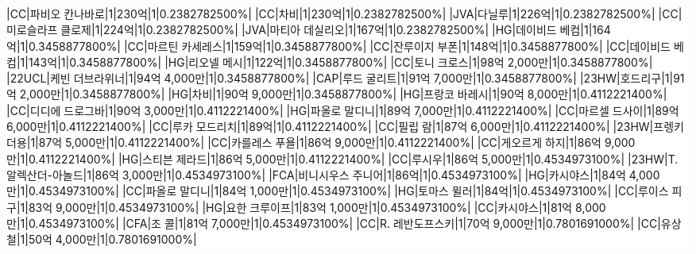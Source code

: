 |CC|파비오 칸나바로|1|230억|1|0.2382782500%|
|CC|차비|1|230억|1|0.2382782500%|
|JVA|다닐루|1|226억|1|0.2382782500%|
|CC|미로슬라프 클로제|1|224억|1|0.2382782500%|
|JVA|마티아 데실리오|1|167억|1|0.2382782500%|
|HG|데이비드 베컴|1|164억|1|0.3458877800%|
|CC|마르틴 카세레스|1|159억|1|0.3458877800%|
|CC|잔루이지 부폰|1|148억|1|0.3458877800%|
|CC|데이비드 베컴|1|143억|1|0.3458877800%|
|HG|리오넬 메시|1|122억|1|0.3458877800%|
|CC|토니 크로스|1|98억 2,000만|1|0.3458877800%|
|22UCL|케빈 더브라위너|1|94억 4,000만|1|0.3458877800%|
|CAP|루드 굴리트|1|91억 7,000만|1|0.3458877800%|
|23HW|호드리구|1|91억 2,000만|1|0.3458877800%|
|HG|차비|1|90억 9,000만|1|0.3458877800%|
|HG|프랑코 바레시|1|90억 8,000만|1|0.4112221400%|
|CC|디디에 드로그바|1|90억 3,000만|1|0.4112221400%|
|HG|파올로 말디니|1|89억 7,000만|1|0.4112221400%|
|CC|마르셀 드사이|1|89억 6,000만|1|0.4112221400%|
|CC|루카 모드리치|1|89억|1|0.4112221400%|
|CC|필립 람|1|87억 6,000만|1|0.4112221400%|
|23HW|프렝키 더용|1|87억 5,000만|1|0.4112221400%|
|CC|카를레스 푸욜|1|86억 9,000만|1|0.4112221400%|
|CC|게오르게 하지|1|86억 9,000만|1|0.4112221400%|
|HG|스티븐 제라드|1|86억 5,000만|1|0.4112221400%|
|CC|루시우|1|86억 5,000만|1|0.4534973100%|
|23HW|T. 알렉산더-아놀드|1|86억 3,000만|1|0.4534973100%|
|FCA|비니시우스 주니어|1|86억|1|0.4534973100%|
|HG|카시야스|1|84억 4,000만|1|0.4534973100%|
|CC|파올로 말디니|1|84억 1,000만|1|0.4534973100%|
|HG|토마스 뮐러|1|84억|1|0.4534973100%|
|CC|루이스 피구|1|83억 9,000만|1|0.4534973100%|
|HG|요한 크루이프|1|83억 1,000만|1|0.4534973100%|
|CC|카시야스|1|81억 8,000만|1|0.4534973100%|
|CFA|조 콜|1|81억 7,000만|1|0.4534973100%|
|CC|R. 레반도프스키|1|70억 9,000만|1|0.7801691000%|
|CC|유상철|1|50억 4,000만|1|0.7801691000%|